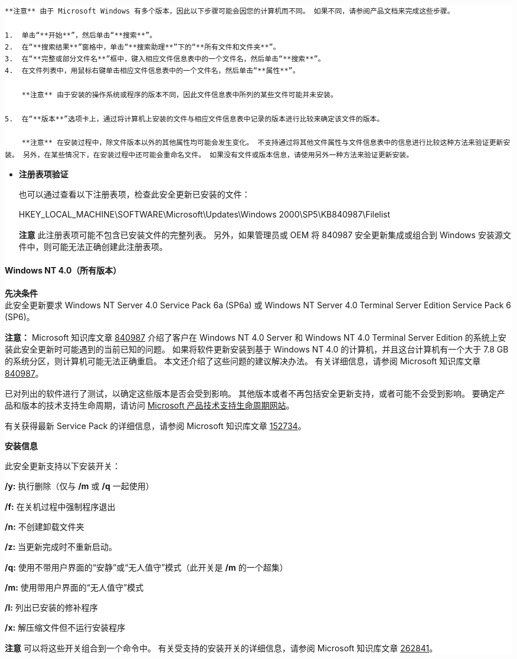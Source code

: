     **注意** 由于 Microsoft Windows 有多个版本，因此以下步骤可能会因您的计算机而不同。 如果不同，请参阅产品文档来完成这些步骤。

    1.  单击“**开始**”，然后单击“**搜索**”。
    2.  在“**搜索结果**”窗格中，单击“**搜索助理**”下的“**所有文件和文件夹**”。
    3.  在“**完整或部分文件名**”框中，键入相应文件信息表中的一个文件名，然后单击“**搜索**”。
    4.  在文件列表中，用鼠标右键单击相应文件信息表中的一个文件名，然后单击“**属性**”。

        **注意** 由于安装的操作系统或程序的版本不同，因此文件信息表中所列的某些文件可能并未安装。

    5.  在“**版本**”选项卡上，通过将计算机上安装的文件与相应文件信息表中记录的版本进行比较来确定该文件的版本。

        **注意** 在安装过程中，除文件版本以外的其他属性均可能会发生变化。 不支持通过将其他文件属性与文件信息表中的信息进行比较这种方法来验证更新安装。 另外，在某些情况下，在安装过程中还可能会重命名文件。 如果没有文件或版本信息，请使用另外一种方法来验证更新安装。

-   **注册表项验证**  

    也可以通过查看以下注册表项，检查此安全更新已安装的文件：

    HKEY\_LOCAL\_MACHINE\\SOFTWARE\\Microsoft\\Updates\\Windows 2000\\SP5\\KB840987\\Filelist

    **注意** 此注册表项可能不包含已安装文件的完整列表。 另外，如果管理员或 OEM 将 840987 安全更新集成或组合到 Windows 安装源文件中，则可能无法正确创建此注册表项。

#### Windows NT 4.0（所有版本）

**先决条件**  
此安全更新要求 Windows NT Server 4.0 Service Pack 6a (SP6a) 或 Windows NT Server 4.0 Terminal Server Edition Service Pack 6 (SP6)。

**注意：** Microsoft 知识库文章 [840987](http://support.microsoft.com/default.aspx?scid=kb;en-us;840987) 介绍了客户在 Windows NT 4.0 Server 和 Windows NT 4.0 Terminal Server Edition 的系统上安装此安全更新时可能遇到的当前已知的问题。 如果将软件更新安装到基于 Windows NT 4.0 的计算机，并且这台计算机有一个大于 7.8 GB 的系统分区，则计算机可能无法正确重启。 本文还介绍了这些问题的建议解决办法。 有关详细信息，请参阅 Microsoft 知识库文章 [840987](http://support.microsoft.com/default.aspx?scid=kb;en-us;840987)。

已对列出的软件进行了测试，以确定这些版本是否会受到影响。 其他版本或者不再包括安全更新支持，或者可能不会受到影响。 要确定产品和版本的技术支持生命周期，请访问 [Microsoft 产品技术支持生命周期网站](http://go.microsoft.com/fwlink/?linkid=21742)。

有关获得最新 Service Pack 的详细信息，请参阅 Microsoft 知识库文章 [152734](http://support.microsoft.com/default.aspx?scid=kb;en-us;152734)。

**安装信息**  

此安全更新支持以下安装开关：

**/y:** 执行删除（仅与 **/m** 或 **/q** 一起使用）

**/f:** 在关机过程中强制程序退出

**/n:** 不创建卸载文件夹

**/z:** 当更新完成时不重新启动。

**/q:** 使用不带用户界面的“安静”或“无人值守”模式（此开关是 **/m** 的一个超集）

**/m:** 使用带用户界面的“无人值守”模式

**/l:** 列出已安装的修补程序

**/x:** 解压缩文件但不运行安装程序

**注意** 可以将这些开关组合到一个命令中。 有关受支持的安装开关的详细信息，请参阅 Microsoft 知识库文章 [262841](http://support.microsoft.com/default.aspx?scid=kb;en-us;262841)。
